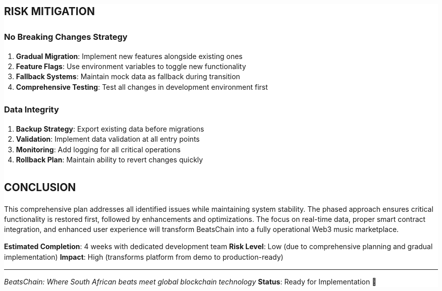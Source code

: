 ## **RISK MITIGATION**

### **No Breaking Changes Strategy**
1. **Gradual Migration**: Implement new features alongside existing ones
2. **Feature Flags**: Use environment variables to toggle new functionality
3. **Fallback Systems**: Maintain mock data as fallback during transition
4. **Comprehensive Testing**: Test all changes in development environment first

### **Data Integrity**
1. **Backup Strategy**: Export existing data before migrations
2. **Validation**: Implement data validation at all entry points
3. **Monitoring**: Add logging for all critical operations
4. **Rollback Plan**: Maintain ability to revert changes quickly

## **CONCLUSION**

This comprehensive plan addresses all identified issues while maintaining system stability. The phased approach ensures critical functionality is restored first, followed by enhancements and optimizations. The focus on real-time data, proper smart contract integration, and enhanced user experience will transform BeatsChain into a fully operational Web3 music marketplace.

**Estimated Completion**: 4 weeks with dedicated development team
**Risk Level**: Low (due to comprehensive planning and gradual implementation)
**Impact**: High (transforms platform from demo to production-ready)

---

*BeatsChain: Where South African beats meet global blockchain technology*
**Status**: Ready for Implementation 🚀